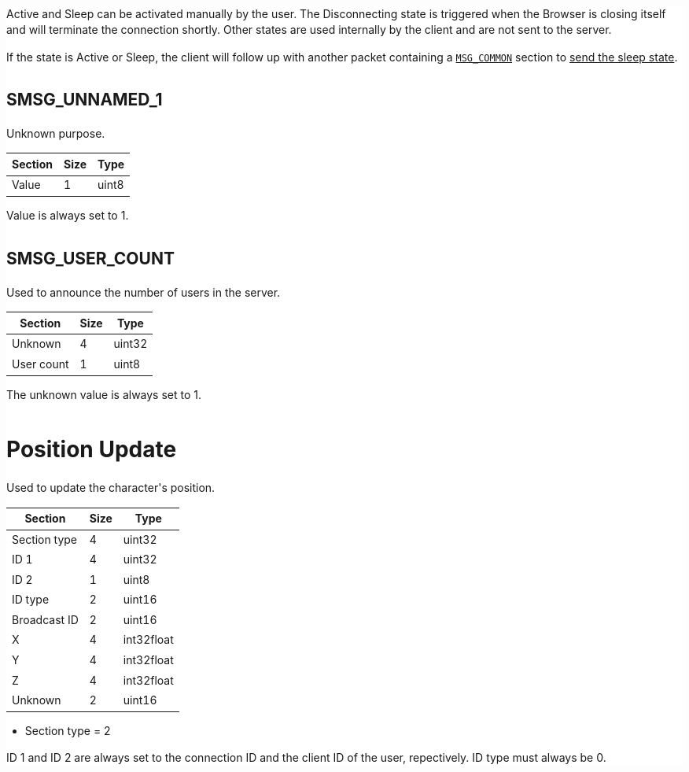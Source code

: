 Active and Sleep can be activated manually by the user. The Disconnecting state is triggered when the Browser is closing itself and will terminate the connection shortly. Other states are used internally by the client and are not sent to the server.

If the state is Active or Sleep, the client will follow up with another packet containing a [`MSG_COMMON`](#msg_common) section to [send the sleep state](#character_update).

## SMSG_UNNAMED_1
Unknown purpose.

| Section | Size | Type |
| --- | --- | --- |
| Value | 1 | uint8 |

Value is always set to 1.

## SMSG_USER_COUNT
Used to announce the number of users in the server.

| Section | Size | Type |
| --- | --- | --- |
| Unknown | 4 | uint32 |
| User count | 1 | uint8 |

The unknown value is always set to 1.

# Position Update
Used to update the character's position.

| Section | Size | Type |
| --- | --- | --- |
| Section type | 4 | uint32 |
| ID 1 | 4 | uint32 |
| ID 2 | 1 | uint8 |
| ID type | 2 | uint16 |
| Broadcast ID | 2 | uint16 |
| X | 4 | int32float |
| Y | 4 | int32float |
| Z | 4 | int32float |
| Unknown | 2 | uint16 |

- Section type = 2

ID 1 and ID 2 are always set to the connection ID and the client ID of the user, repectively. ID type must always be 0.
